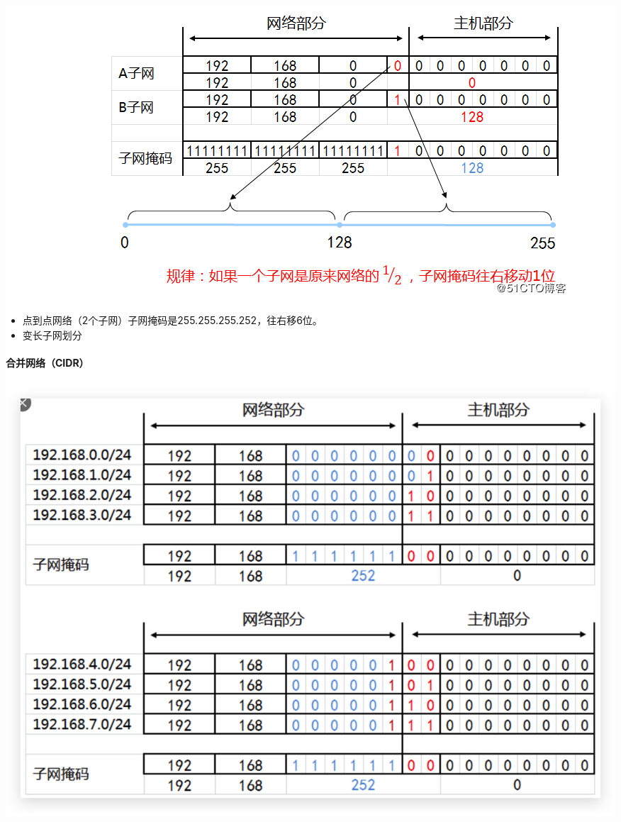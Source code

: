![cc05ee8e14483fc9144d7f74397aa78e](计算机网络.assets/cc05ee8e14483fc9144d7f74397aa78e.png)

- 点到点网络（2个子网）子网掩码是255.255.255.252，往右移6位。
- 变长子网划分

#### 合并网络（CIDR）

![image-20200606152035108](计算机网络.assets/image-20200606152035108.png)
